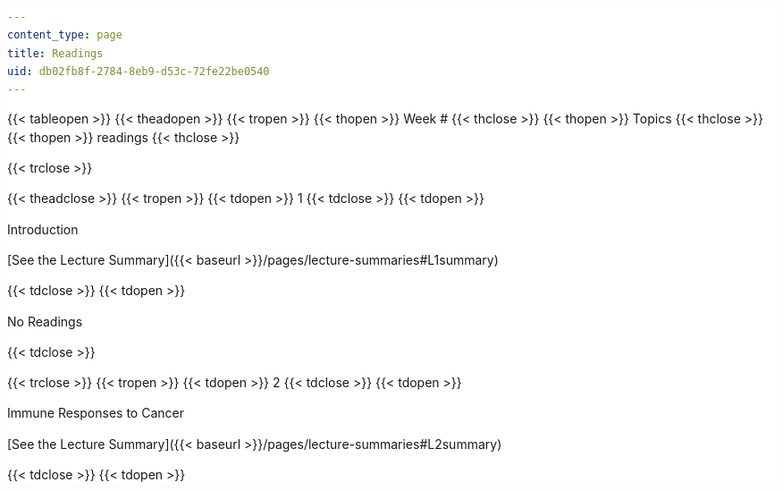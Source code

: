 ```yaml
---
content_type: page
title: Readings
uid: db02fb8f-2784-8eb9-d53c-72fe22be0540
---
```


{{< tableopen >}}
{{< theadopen >}}
{{< tropen >}}
{{< thopen >}}
Week #
{{< thclose >}}
{{< thopen >}}
Topics
{{< thclose >}}
{{< thopen >}}
readings
{{< thclose >}}

{{< trclose >}}

{{< theadclose >}}
{{< tropen >}}
{{< tdopen >}}
1
{{< tdclose >}}
{{< tdopen >}}


Introduction

[See the Lecture Summary]({{< baseurl >}}/pages/lecture-summaries#L1summary)


{{< tdclose >}}
{{< tdopen >}}


No Readings


{{< tdclose >}}

{{< trclose >}}
{{< tropen >}}
{{< tdopen >}}
2
{{< tdclose >}}
{{< tdopen >}}


Immune Responses to Cancer

[See the Lecture Summary]({{< baseurl >}}/pages/lecture-summaries#L2summary)


{{< tdclose >}}
{{< tdopen >}}

